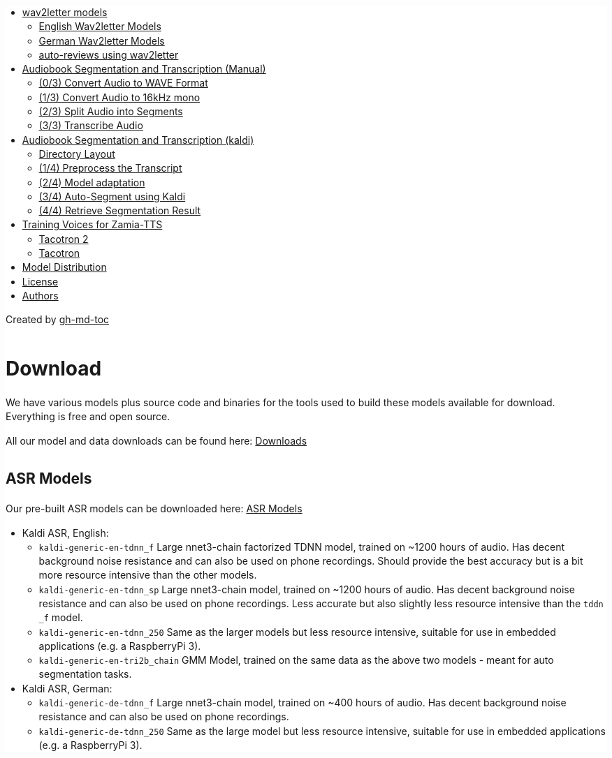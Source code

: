    * [wav2letter   models](#wav2letter-models)
      * [English Wav2letter Models](#english-wav2letter-models)
      * [German Wav2letter Models](#german-wav2letter-models)
      * [auto-reviews using wav2letter](#auto-reviews-using-wav2letter)
   * [Audiobook Segmentation and Transcription (Manual)](#audiobook-segmentation-and-transcription-manual)
      * [(0/3) Convert Audio to WAVE Format](#03-convert-audio-to-wave-format)
      * [(1/3) Convert Audio to 16kHz mono](#13-convert-audio-to-16khz-mono)
      * [(2/3) Split Audio into Segments](#23-split-audio-into-segments)
      * [(3/3) Transcribe Audio](#33-transcribe-audio)
   * [Audiobook Segmentation and Transcription (kaldi)](#audiobook-segmentation-and-transcription-kaldi)
      * [Directory Layout](#directory-layout)
      * [(1/4) Preprocess the Transcript](#14-preprocess-the-transcript)
      * [(2/4) Model adaptation](#24-model-adaptation)
      * [(3/4) Auto-Segment using Kaldi](#34-auto-segment-using-kaldi)
      * [(4/4) Retrieve Segmentation Result](#44-retrieve-segmentation-result)
   * [Training Voices for Zamia-TTS](#training-voices-for-zamia-tts)
      * [Tacotron 2](#tacotron-2)
      * [Tacotron](#tacotron)
   * [Model Distribution](#model-distribution)
   * [License](#license)
   * [Authors](#authors)

Created by [gh-md-toc](https://github.com/ekalinin/github-markdown-toc.go)

Download
========

We have various models plus source code and binaries for the tools used to build these models
available for download. Everything is free and open source.

All our model and data downloads can be found here: [Downloads](http://goofy.zamia.org/zamia-speech/)

ASR Models 
----------

Our pre-built ASR models can be downloaded here: [ASR Models](http://goofy.zamia.org/zamia-speech/asr-models/)

+ Kaldi ASR, English:
    + `kaldi-generic-en-tdnn_f`
      Large nnet3-chain factorized TDNN model, trained on ~1200 hours of audio. Has decent background noise resistance and can
      also be used on phone recordings. Should provide the best accuracy but is a bit more resource intensive than the
      other models.
    + `kaldi-generic-en-tdnn_sp`
      Large nnet3-chain model, trained on ~1200 hours of audio. Has decent background noise resistance and can
      also be used on phone recordings. Less accurate but also slightly less resource intensive than the `tddn_f` model.
    + `kaldi-generic-en-tdnn_250`
      Same as the larger models but less resource intensive, suitable for use in embedded applications (e.g. a RaspberryPi 3).
    + `kaldi-generic-en-tri2b_chain`
      GMM Model, trained on the same data as the above two models - meant for auto segmentation tasks.
+ Kaldi ASR, German:
    + `kaldi-generic-de-tdnn_f`
      Large nnet3-chain model, trained on ~400 hours of audio. Has decent background noise resistance and can
      also be used on phone recordings.
    + `kaldi-generic-de-tdnn_250`
      Same as the large model but less resource intensive, suitable for use in embedded applications (e.g. a RaspberryPi 3).